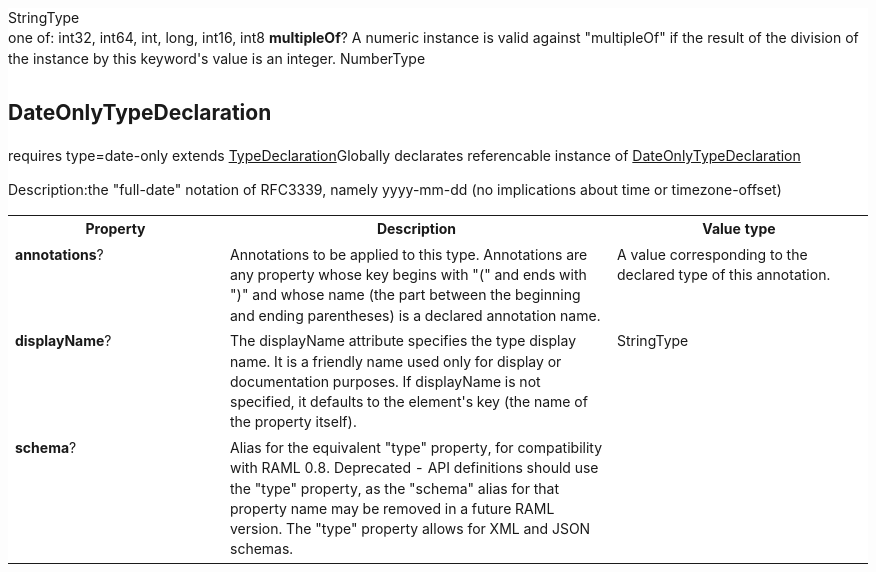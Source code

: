<td>
StringType<br>one of: int32, int64, int, long, int16, int8
</td>
<tr>
<tr class="inherited">
<td>
<strong>multipleOf</strong>?
</td>
<td>
A numeric instance is valid against "multipleOf" if the result of the division of the instance by this keyword's value is an integer.
</td>
<td>
NumberType
</td>
<tr>
</table>
<h2 class="a"><a name='DateOnlyTypeDeclaration'>DateOnlyTypeDeclaration</a></h2>
requires type=date-only extends <a href='#TypeDeclaration'>TypeDeclaration</a>Globally declarates referencable instance of <a href='#DateOnlyTypeDeclaration'>DateOnlyTypeDeclaration</a><p>Description:the "full-date" notation of RFC3339, namely yyyy-mm-dd (no implications about time or timezone-offset)</p>
<table>
<tr>
<th width="25%">Property</th>
<th width="45%">Description</th>
<th width="30%">Value type</th>
</tr>
<tr class="inherited">
<td>
<strong>annotations</strong>?
</td>
<td>
Annotations to be applied to this type. Annotations are any property whose key begins with "(" and ends with ")" and whose name (the part between the beginning and ending parentheses) is a declared annotation name.
</td>
<td>
A value corresponding to the declared type of this annotation.
</td>
<tr>
<tr class="inherited">
<td>
<strong>displayName</strong>?
</td>
<td>
The displayName attribute specifies the type display name. It is a friendly name used only for  display or documentation purposes. If displayName is not specified, it defaults to the element's key (the name of the property itself).
</td>
<td>
StringType
</td>
<tr>
<tr class="inherited">
<td>
<strong>schema</strong>?
</td>
<td>
Alias for the equivalent "type" property, for compatibility with RAML 0.8. Deprecated - API definitions should use the "type" property, as the "schema" alias for that property name may be removed in a future RAML version. The "type" property allows for XML and JSON schemas.
</td>
<td>